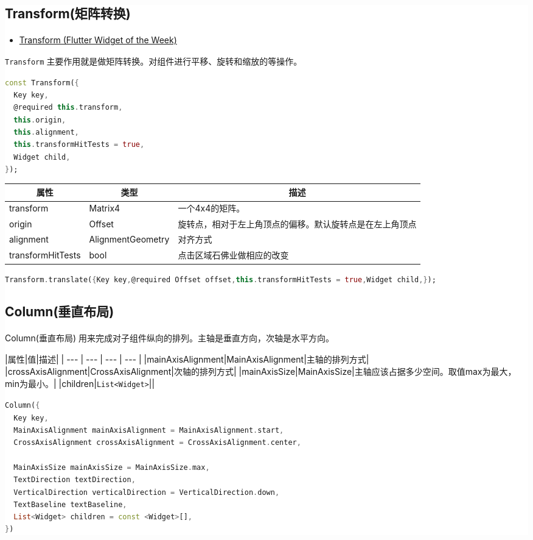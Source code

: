 





## Transform(矩阵转换)

* [Transform (Flutter Widget of the Week)](https://www.youtube.com/watch?v=9z_YNlRlWfA)

`Transform` 主要作用就是做矩阵转换。对组件进行平移、旋转和缩放的等操作。

```dart
const Transform({
  Key key,
  @required this.transform,
  this.origin,
  this.alignment,
  this.transformHitTests = true,
  Widget child,
});
```

|属性|类型|描述|
| --- | --- | --- |
|transform|Matrix4|一个4x4的矩阵。|
|origin|Offset|旋转点，相对于左上角顶点的偏移。默认旋转点是在左上角顶点|
|alignment|AlignmentGeometry|对齐方式|
|transformHitTests|bool|点击区域石佛业做相应的改变|

```dart
Transform.translate({Key key,@required Offset offset,this.transformHitTests = true,Widget child,});
```







## Column(垂直布局)
Column(垂直布局) 用来完成对子组件纵向的排列。主轴是垂直方向，次轴是水平方向。

|属性|值|描述|
| --- | --- | --- | --- |
|mainAxisAlignment|MainAxisAlignment|主轴的排列方式|
|crossAxisAlignment|CrossAxisAlignment|次轴的排列方式|
|mainAxisSize|MainAxisSize|主轴应该占据多少空间。取值max为最大，min为最小。|
|children|`List<Widget>`||

```dart
Column({
  Key key,
  MainAxisAlignment mainAxisAlignment = MainAxisAlignment.start,
  CrossAxisAlignment crossAxisAlignment = CrossAxisAlignment.center,

  MainAxisSize mainAxisSize = MainAxisSize.max,
  TextDirection textDirection,
  VerticalDirection verticalDirection = VerticalDirection.down,
  TextBaseline textBaseline,
  List<Widget> children = const <Widget>[],
})
```
